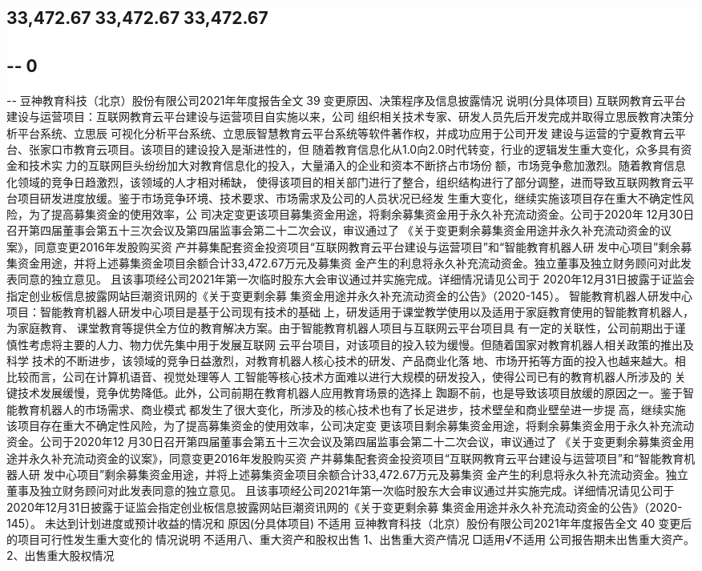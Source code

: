 33,472.67
33,472.67
33,472.67
--
--
0
--
--
豆神教育科技（北京）股份有限公司2021年年度报告全文
39
变更原因、决策程序及信息披露情况
说明(分具体项目)
互联网教育云平台建设与运营项目：互联网教育云平台建设与运营项目自实施以来，公司
组织相关技术专家、研发人员先后开发完成并取得立思辰教育决策分析平台系统、立思辰
可视化分析平台系统、立思辰智慧教育云平台系统等软件著作权，并成功应用于公司开发
建设与运营的宁夏教育云平台、张家口市教育云项目。该项目的建设投入是渐进性的，但
随着教育信息化从1.0向2.0时代转变，行业的逻辑发生重大变化，众多具有资金和技术实
力的互联网巨头纷纷加大对教育信息化的投入，大量涌入的企业和资本不断挤占市场份
额，市场竞争愈加激烈。随着教育信息化领域的竞争日趋激烈，该领域的人才相对稀缺，
使得该项目的相关部门进行了整合，组织结构进行了部分调整，进而导致互联网教育云平
台项目研发进度放缓。鉴于市场竞争环境、技术要求、市场需求及公司的人员状况已经发
生重大变化，继续实施该项目存在重大不确定性风险，为了提高募集资金的使用效率，公
司决定变更该项目募集资金用途，将剩余募集资金用于永久补充流动资金。公司于2020年
12月30日召开第四届董事会第五十三次会议及第四届监事会第二十二次会议，审议通过了
《关于变更剩余募集资金用途并永久补充流动资金的议案》，同意变更2016年发股购买资
产并募集配套资金投资项目“互联网教育云平台建设与运营项目”和“智能教育机器人研
发中心项目”剩余募集资金用途，并将上述募集资金项目余额合计33,472.67万元及募集资
金产生的利息将永久补充流动资金。独立董事及独立财务顾问对此发表同意的独立意见。
且该事项经公司2021年第一次临时股东大会审议通过并实施完成。详细情况请见公司于
2020年12月31日披露于证监会指定创业板信息披露网站巨潮资讯网的《关于变更剩余募
集资金用途并永久补充流动资金的公告》（2020-145）。
智能教育机器人研发中心项目：智能教育机器人研发中心项目是基于公司现有技术的基础
上，研发适用于课堂教学使用以及适用于家庭教育使用的智能教育机器人，为家庭教育、
课堂教育等提供全方位的教育解决方案。由于智能教育机器人项目与互联网云平台项目具
有一定的关联性，公司前期出于谨慎性考虑将主要的人力、物力优先集中用于发展互联网
云平台项目，对该项目的投入较为缓慢。但随着国家对教育机器人相关政策的推出及科学
技术的不断进步，该领域的竞争日益激烈，对教育机器人核心技术的研发、产品商业化落
地、市场开拓等方面的投入也越来越大。相比较而言，公司在计算机语音、视觉处理等人
工智能等核心技术方面难以进行大规模的研发投入，使得公司已有的教育机器人所涉及的
关键技术发展缓慢，竞争优势降低。此外，公司前期在教育机器人应用教育场景的选择上
踟蹰不前，也是导致该项目放缓的原因之一。鉴于智能教育机器人的市场需求、商业模式
都发生了很大变化，所涉及的核心技术也有了长足进步，技术壁垒和商业壁垒进一步提
高，继续实施该项目存在重大不确定性风险，为了提高募集资金的使用效率，公司决定变
更该项目剩余募集资金用途，将剩余募集资金用于永久补充流动资金。公司于2020年12
月30日召开第四届董事会第五十三次会议及第四届监事会第二十二次会议，审议通过了
《关于变更剩余募集资金用途并永久补充流动资金的议案》，同意变更2016年发股购买资
产并募集配套资金投资项目“互联网教育云平台建设与运营项目”和“智能教育机器人研
发中心项目”剩余募集资金用途，并将上述募集资金项目余额合计33,472.67万元及募集资
金产生的利息将永久补充流动资金。独立董事及独立财务顾问对此发表同意的独立意见。
且该事项经公司2021年第一次临时股东大会审议通过并实施完成。详细情况请见公司于
2020年12月31日披露于证监会指定创业板信息披露网站巨潮资讯网的《关于变更剩余募
集资金用途并永久补充流动资金的公告》（2020-145）。
未达到计划进度或预计收益的情况和
原因(分具体项目)
不适用
豆神教育科技（北京）股份有限公司2021年年度报告全文
40
变更后的项目可行性发生重大变化的
情况说明
不适用八、重大资产和股权出售
1、出售重大资产情况
□适用√不适用
公司报告期未出售重大资产。
2、出售重大股权情况